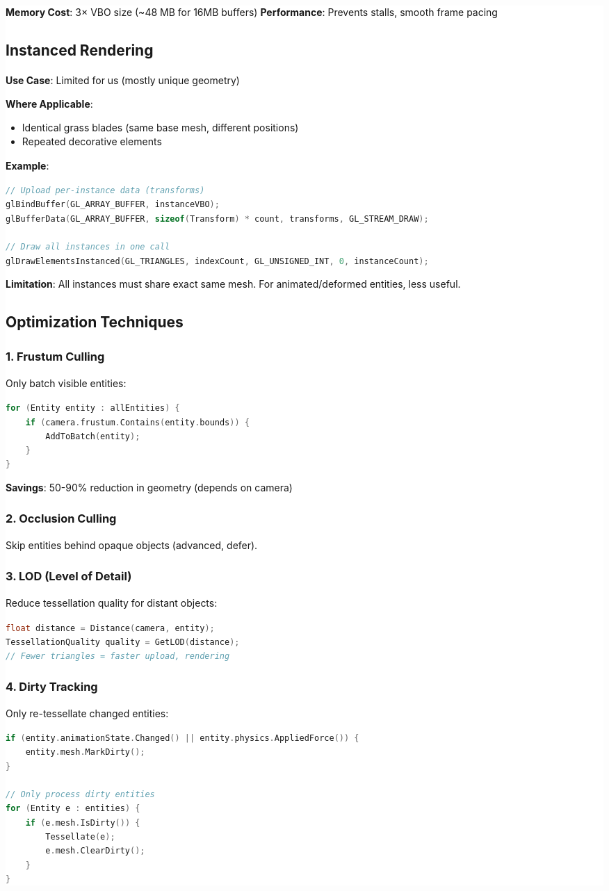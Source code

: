 **Memory Cost**: 3× VBO size (~48 MB for 16MB buffers)
**Performance**: Prevents stalls, smooth frame pacing

## Instanced Rendering

**Use Case**: Limited for us (mostly unique geometry)

**Where Applicable**:
- Identical grass blades (same base mesh, different positions)
- Repeated decorative elements

**Example**:
```cpp
// Upload per-instance data (transforms)
glBindBuffer(GL_ARRAY_BUFFER, instanceVBO);
glBufferData(GL_ARRAY_BUFFER, sizeof(Transform) * count, transforms, GL_STREAM_DRAW);

// Draw all instances in one call
glDrawElementsInstanced(GL_TRIANGLES, indexCount, GL_UNSIGNED_INT, 0, instanceCount);
```

**Limitation**: All instances must share exact same mesh. For animated/deformed entities, less useful.

## Optimization Techniques

### 1. Frustum Culling
Only batch visible entities:
```cpp
for (Entity entity : allEntities) {
    if (camera.frustum.Contains(entity.bounds)) {
        AddToBatch(entity);
    }
}
```

**Savings**: 50-90% reduction in geometry (depends on camera)

### 2. Occlusion Culling
Skip entities behind opaque objects (advanced, defer).

### 3. LOD (Level of Detail)
Reduce tessellation quality for distant objects:
```cpp
float distance = Distance(camera, entity);
TessellationQuality quality = GetLOD(distance);
// Fewer triangles = faster upload, rendering
```

### 4. Dirty Tracking
Only re-tessellate changed entities:
```cpp
if (entity.animationState.Changed() || entity.physics.AppliedForce()) {
    entity.mesh.MarkDirty();
}

// Only process dirty entities
for (Entity e : entities) {
    if (e.mesh.IsDirty()) {
        Tessellate(e);
        e.mesh.ClearDirty();
    }
}
```

